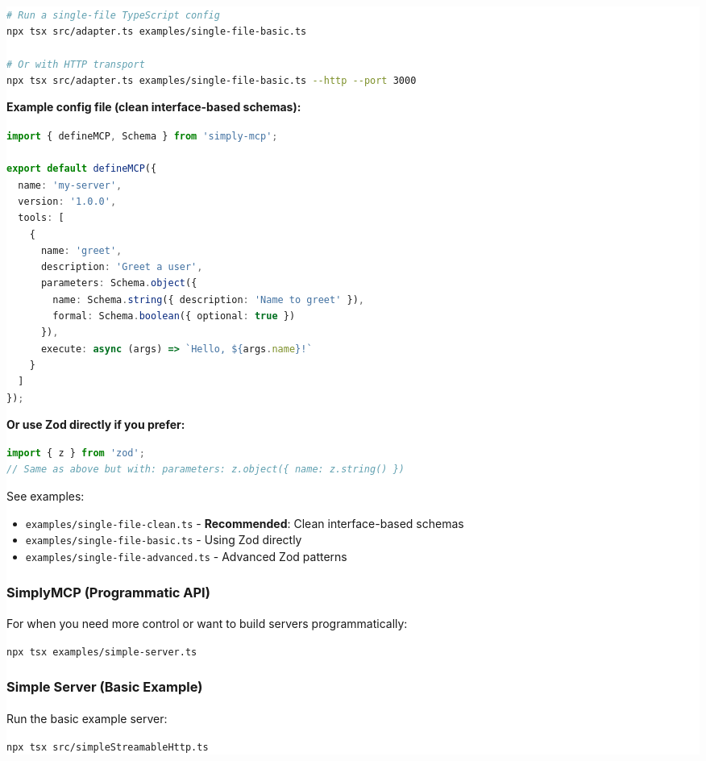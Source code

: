 ```bash
# Run a single-file TypeScript config
npx tsx src/adapter.ts examples/single-file-basic.ts

# Or with HTTP transport
npx tsx src/adapter.ts examples/single-file-basic.ts --http --port 3000
```

**Example config file (clean interface-based schemas):**
```typescript
import { defineMCP, Schema } from 'simply-mcp';

export default defineMCP({
  name: 'my-server',
  version: '1.0.0',
  tools: [
    {
      name: 'greet',
      description: 'Greet a user',
      parameters: Schema.object({
        name: Schema.string({ description: 'Name to greet' }),
        formal: Schema.boolean({ optional: true })
      }),
      execute: async (args) => `Hello, ${args.name}!`
    }
  ]
});
```

**Or use Zod directly if you prefer:**
```typescript
import { z } from 'zod';
// Same as above but with: parameters: z.object({ name: z.string() })
```

See examples:
- `examples/single-file-clean.ts` - **Recommended**: Clean interface-based schemas
- `examples/single-file-basic.ts` - Using Zod directly
- `examples/single-file-advanced.ts` - Advanced Zod patterns

### SimplyMCP (Programmatic API)

For when you need more control or want to build servers programmatically:

```bash
npx tsx examples/simple-server.ts
```

### Simple Server (Basic Example)

Run the basic example server:

```bash
npx tsx src/simpleStreamableHttp.ts
```
